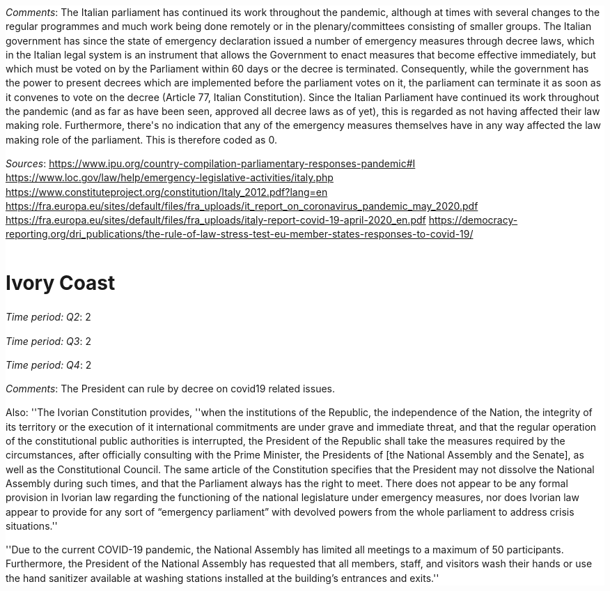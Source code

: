 *Comments*:
 The Italian parliament has continued its work throughout the pandemic, although at times with several changes to the regular programmes and much work being done remotely or in the plenary/committees consisting of smaller groups. The Italian government has since the state of emergency declaration issued a number of emergency measures through decree laws, which in the Italian legal system is an instrument that allows the Government to enact measures that become effective immediately, but which must be voted on by the Parliament within 60 days or the decree is terminated. Consequently, while the government has the power to present decrees which are implemented before the parliament votes on it, the parliament can terminate it as soon as it convenes to vote on the decree (Article 77, Italian Constitution). Since the Italian Parliament have continued its work throughout the pandemic (and as far as have been seen, approved all decree laws as of yet), this is regarded as not having affected their law making role. Furthermore, there's no indication that any of the emergency measures themselves have in any way affected the law making role of the parliament. This is therefore coded as 0. 

*Sources*:
 https://www.ipu.org/country-compilation-parliamentary-responses-pandemic#I
https://www.loc.gov/law/help/emergency-legislative-activities/italy.php
https://www.constituteproject.org/constitution/Italy_2012.pdf?lang=en
https://fra.europa.eu/sites/default/files/fra_uploads/it_report_on_coronavirus_pandemic_may_2020.pdf
https://fra.europa.eu/sites/default/files/fra_uploads/italy-report-covid-19-april-2020_en.pdf
https://democracy-reporting.org/dri_publications/the-rule-of-law-stress-test-eu-member-states-responses-to-covid-19/



# Ivory Coast 
*Time period: Q2*: 2

 
*Time period: Q3*: 2

 
*Time period: Q4*: 2

 

*Comments*:
 The President can rule by decree on covid19 related issues. 

Also: ''The Ivorian Constitution provides, ''when the institutions of the Republic, the independence of the Nation, the integrity of its territory or the execution of it international commitments are under grave and immediate threat, and that the regular operation of the constitutional public authorities is interrupted, the President of the Republic shall take the measures required by the circumstances, after officially consulting with the Prime Minister, the Presidents of [the National Assembly and the Senate], as well as the Constitutional Council. The same article of the Constitution specifies that the President may not dissolve the National Assembly during such times, and that the Parliament always has the right to meet. There does not appear to be any formal provision in Ivorian law regarding the functioning of the national legislature under emergency measures, nor does Ivorian law appear to provide for any sort of “emergency parliament” with devolved powers from the whole parliament to address crisis situations.''



''Due to the current COVID-19 pandemic, the National Assembly has limited all meetings to a maximum of 50 participants. Furthermore, the President of the National Assembly has requested that all members, staff, and visitors wash their hands or use the hand sanitizer available at washing stations installed at the building’s entrances and exits.'' 
